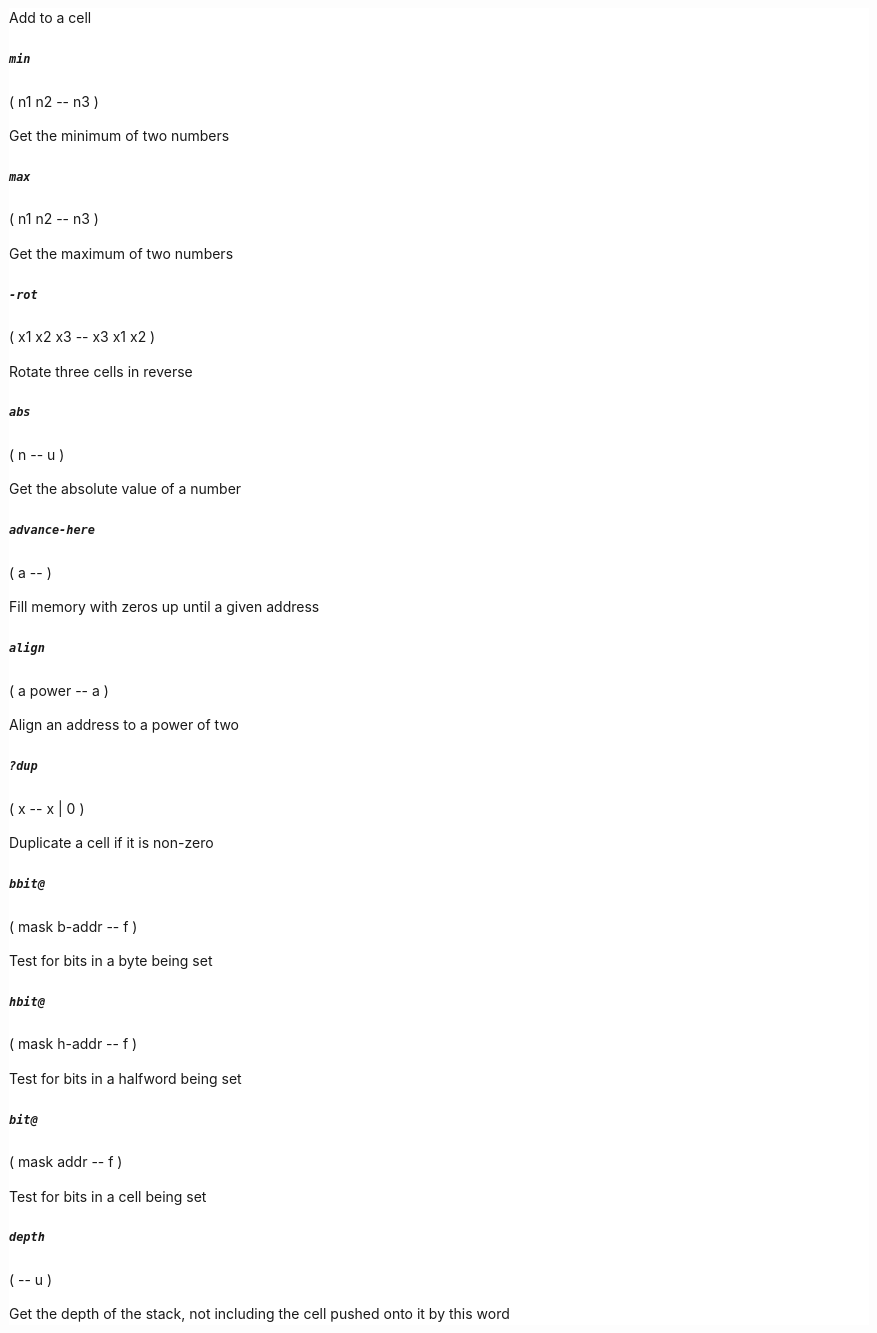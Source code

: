 Add to a cell

##### `min`
( n1 n2 -- n3 )

Get the minimum of two numbers

##### `max`
( n1 n2 -- n3 )

Get the maximum of two numbers

##### `-rot`
( x1 x2 x3 -- x3 x1 x2 )

Rotate three cells in reverse

##### `abs`
( n -- u )

Get the absolute value of a number

##### `advance-here`
( a -- )

Fill memory with zeros up until a given address

##### `align`
( a power -- a )

Align an address to a power of two

##### `?dup`
( x -- x | 0 )

Duplicate a cell if it is non-zero

##### `bbit@`
( mask b-addr -- f )

Test for bits in a byte being set

##### `hbit@`
( mask h-addr -- f )

Test for bits in a halfword being set

##### `bit@`
( mask addr -- f )

Test for bits in a cell being set

##### `depth`
( -- u )

Get the depth of the stack, not including the cell pushed onto it by this
word
